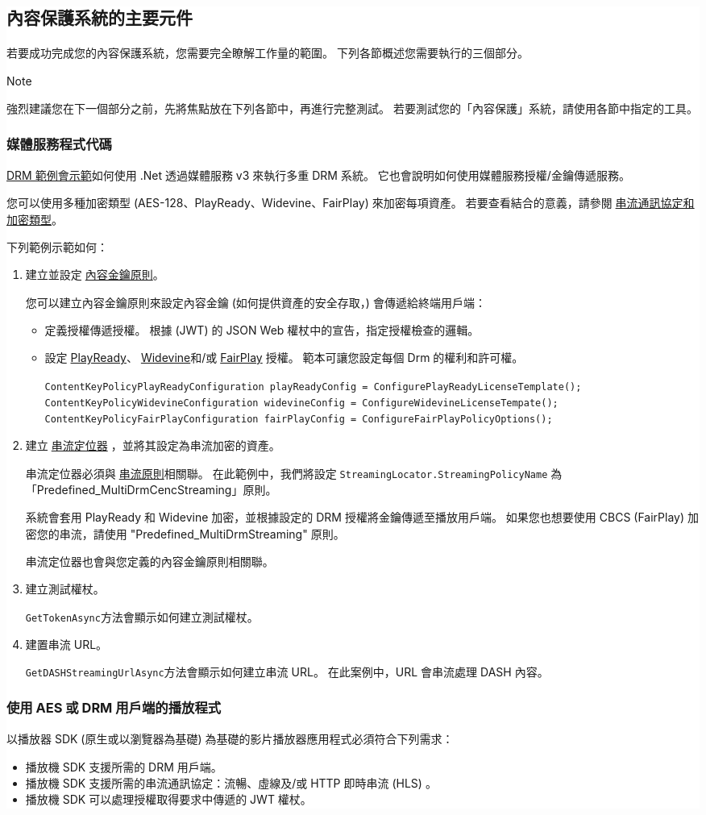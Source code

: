 ## <a name="main-components-of-a-content-protection-system"></a>內容保護系統的主要元件

若要成功完成您的內容保護系統，您需要完全瞭解工作量的範圍。 下列各節概述您需要執行的三個部分。

> [!NOTE]
> 強烈建議您在下一個部分之前，先將焦點放在下列各節中，再進行完整測試。 若要測試您的「內容保護」系統，請使用各節中指定的工具。

### <a name="media-services-code"></a>媒體服務程式代碼
  
[DRM 範例會示範](https://github.com/Azure-Samples/media-services-v3-dotnet-tutorials/blob/master/AMSV3Tutorials/EncryptWithDRM/Program.cs)如何使用 .Net 透過媒體服務 v3 來執行多重 DRM 系統。 它也會說明如何使用媒體服務授權/金鑰傳遞服務。
  
您可以使用多種加密類型 (AES-128、PlayReady、Widevine、FairPlay) 來加密每項資產。 若要查看結合的意義，請參閱 [串流通訊協定和加密類型](#streaming-protocols-and-encryption-types)。

下列範例示範如何：

1. 建立並設定 [內容金鑰原則](content-key-policy-concept.md)。

   您可以建立內容金鑰原則來設定內容金鑰 (如何提供資產的安全存取，) 會傳遞給終端用戶端：  

   * 定義授權傳遞授權。 根據 (JWT) 的 JSON Web 權杖中的宣告，指定授權檢查的邏輯。
   * 設定 [PlayReady](playready-license-template-overview.md)、 [Widevine](widevine-license-template-overview.md)和/或 [FairPlay](fairplay-license-overview.md) 授權。 範本可讓您設定每個 Drm 的權利和許可權。

     ```
     ContentKeyPolicyPlayReadyConfiguration playReadyConfig = ConfigurePlayReadyLicenseTemplate();
     ContentKeyPolicyWidevineConfiguration widevineConfig = ConfigureWidevineLicenseTempate();
     ContentKeyPolicyFairPlayConfiguration fairPlayConfig = ConfigureFairPlayPolicyOptions();
     ```

2. 建立 [串流定位器](streaming-locators-concept.md) ，並將其設定為串流加密的資產。
  
   串流定位器必須與 [串流原則](streaming-policy-concept.md)相關聯。 在此範例中，我們將設定 `StreamingLocator.StreamingPolicyName` 為「Predefined_MultiDrmCencStreaming」原則。

   系統會套用 PlayReady 和 Widevine 加密，並根據設定的 DRM 授權將金鑰傳遞至播放用戶端。 如果您也想要使用 CBCS (FairPlay) 加密您的串流，請使用 "Predefined_MultiDrmStreaming" 原則。

   串流定位器也會與您定義的內容金鑰原則相關聯。

3. 建立測試權杖。

   `GetTokenAsync`方法會顯示如何建立測試權杖。
4. 建置串流 URL。

   `GetDASHStreamingUrlAsync`方法會顯示如何建立串流 URL。 在此案例中，URL 會串流處理 DASH 內容。

### <a name="player-with-an-aes-or-drm-client"></a>使用 AES 或 DRM 用戶端的播放程式

以播放器 SDK (原生或以瀏覽器為基礎) 為基礎的影片播放器應用程式必須符合下列需求：

* 播放機 SDK 支援所需的 DRM 用戶端。
* 播放機 SDK 支援所需的串流通訊協定：流暢、虛線及/或 HTTP 即時串流 (HLS) 。
* 播放機 SDK 可以處理授權取得要求中傳遞的 JWT 權杖。
